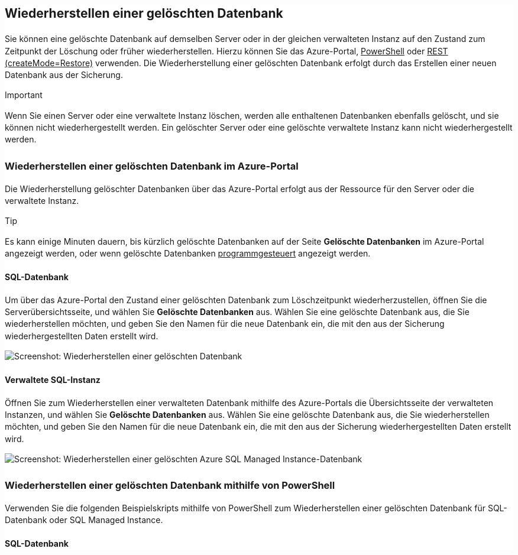 ## <a name="deleted-database-restore"></a>Wiederherstellen einer gelöschten Datenbank

Sie können eine gelöschte Datenbank auf demselben Server oder in der gleichen verwalteten Instanz auf den Zustand zum Zeitpunkt der Löschung oder früher wiederherstellen. Hierzu können Sie das Azure-Portal, [PowerShell](/powershell/module/az.sql/restore-azsqldatabase) oder [REST (createMode=Restore)](/rest/api/sql/databases/createorupdate) verwenden. Die Wiederherstellung einer gelöschten Datenbank erfolgt durch das Erstellen einer neuen Datenbank aus der Sicherung.

> [!IMPORTANT]
> Wenn Sie einen Server oder eine verwaltete Instanz löschen, werden alle enthaltenen Datenbanken ebenfalls gelöscht, und sie können nicht wiederhergestellt werden. Ein gelöschter Server oder eine gelöschte verwaltete Instanz kann nicht wiederhergestellt werden.

### <a name="deleted-database-restore-by-using-the-azure-portal"></a>Wiederherstellen einer gelöschten Datenbank im Azure-Portal

Die Wiederherstellung gelöschter Datenbanken über das Azure-Portal erfolgt aus der Ressource für den Server oder die verwaltete Instanz.

> [!TIP]
> Es kann einige Minuten dauern, bis kürzlich gelöschte Datenbanken auf der Seite **Gelöschte Datenbanken** im Azure-Portal angezeigt werden, oder wenn gelöschte Datenbanken [programmgesteuert](#programmatic-recovery-using-automated-backups) angezeigt werden.

#### <a name="sql-database"></a>SQL-Datenbank

Um über das Azure-Portal den Zustand einer gelöschten Datenbank zum Löschzeitpunkt wiederherzustellen, öffnen Sie die Serverübersichtsseite, und wählen Sie **Gelöschte Datenbanken** aus. Wählen Sie eine gelöschte Datenbank aus, die Sie wiederherstellen möchten, und geben Sie den Namen für die neue Datenbank ein, die mit den aus der Sicherung wiederhergestellten Daten erstellt wird.

  ![Screenshot: Wiederherstellen einer gelöschten Datenbank](./media/recovery-using-backups/restore-deleted-sql-database-annotated.png)

#### <a name="sql-managed-instance"></a>Verwaltete SQL-Instanz

Öffnen Sie zum Wiederherstellen einer verwalteten Datenbank mithilfe des Azure-Portals die Übersichtsseite der verwalteten Instanzen, und wählen Sie **Gelöschte Datenbanken** aus. Wählen Sie eine gelöschte Datenbank aus, die Sie wiederherstellen möchten, und geben Sie den Namen für die neue Datenbank ein, die mit den aus der Sicherung wiederhergestellten Daten erstellt wird.

  ![Screenshot: Wiederherstellen einer gelöschten Azure SQL Managed Instance-Datenbank](./media/recovery-using-backups/restore-deleted-sql-managed-instance-annotated.png)

### <a name="deleted-database-restore-by-using-powershell"></a>Wiederherstellen einer gelöschten Datenbank mithilfe von PowerShell

Verwenden Sie die folgenden Beispielskripts mithilfe von PowerShell zum Wiederherstellen einer gelöschten Datenbank für SQL-Datenbank oder SQL Managed Instance.

#### <a name="sql-database"></a>SQL-Datenbank
